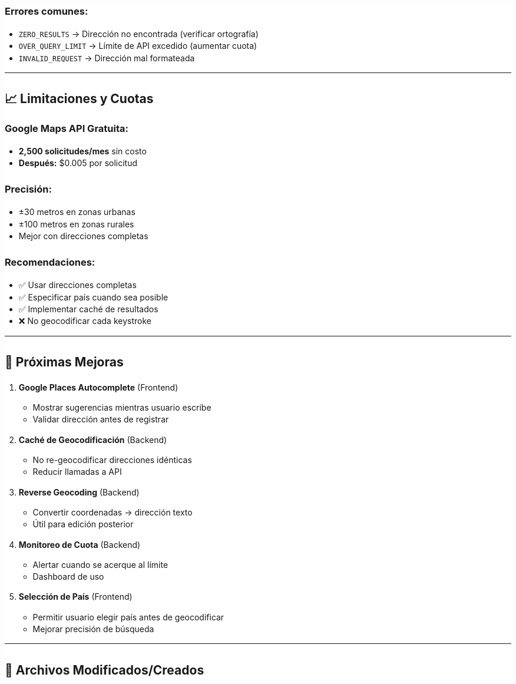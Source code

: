 ### Errores comunes:
- `ZERO_RESULTS` → Dirección no encontrada (verificar ortografía)
- `OVER_QUERY_LIMIT` → Límite de API excedido (aumentar cuota)
- `INVALID_REQUEST` → Dirección mal formateada

---

## 📈 Limitaciones y Cuotas

### Google Maps API Gratuita:
- **2,500 solicitudes/mes** sin costo
- **Después:** $0.005 por solicitud

### Precisión:
- ±30 metros en zonas urbanas
- ±100 metros en zonas rurales
- Mejor con direcciones completas

### Recomendaciones:
- ✅ Usar direcciones completas
- ✅ Especificar país cuando sea posible
- ✅ Implementar caché de resultados
- ❌ No geocodificar cada keystroke

---

## 🚀 Próximas Mejoras

1. **Google Places Autocomplete** (Frontend)
   - Mostrar sugerencias mientras usuario escribe
   - Validar dirección antes de registrar

2. **Caché de Geocodificación** (Backend)
   - No re-geocodificar direcciones idénticas
   - Reducir llamadas a API

3. **Reverse Geocoding** (Backend)
   - Convertir coordenadas → dirección texto
   - Útil para edición posterior

4. **Monitoreo de Cuota** (Backend)
   - Alertar cuando se acerque al límite
   - Dashboard de uso

5. **Selección de País** (Frontend)
   - Permitir usuario elegir país antes de geocodificar
   - Mejorar precisión de búsqueda

---

## 📁 Archivos Modificados/Creados
